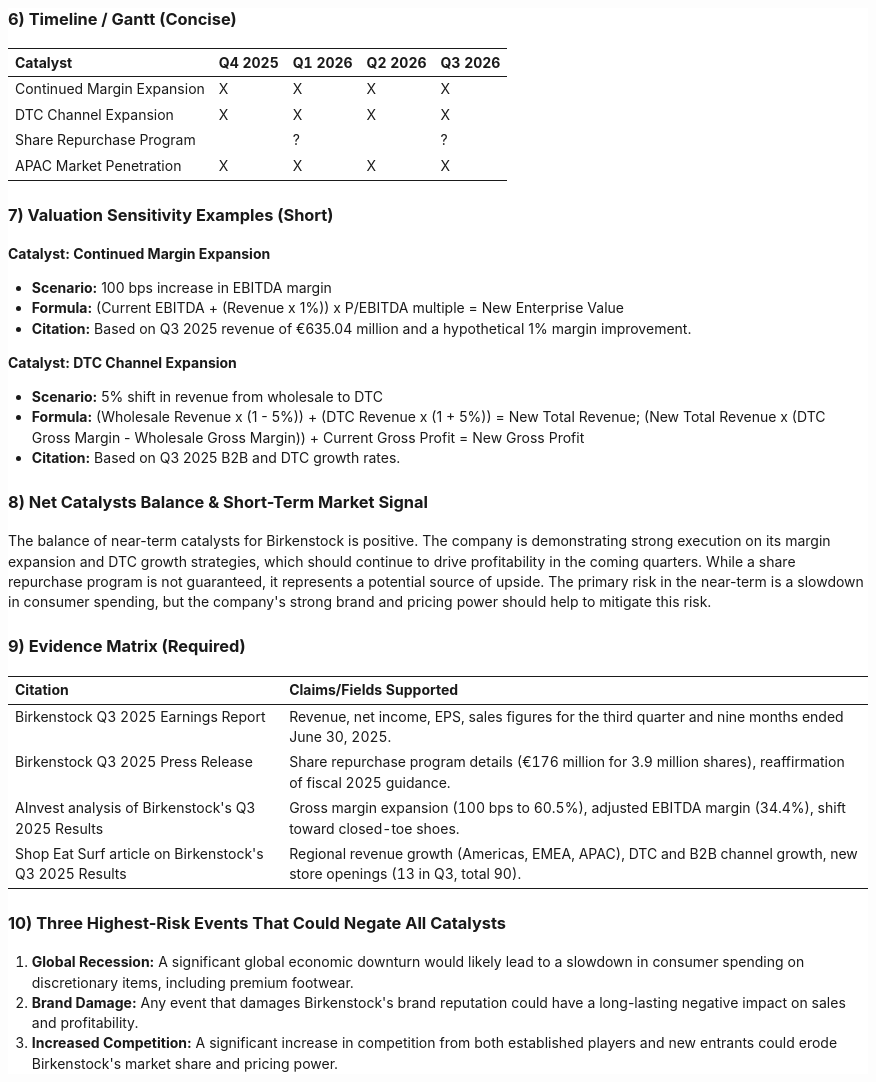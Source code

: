 ### **6) Timeline / Gantt (Concise)**

| Catalyst | Q4 2025 | Q1 2026 | Q2 2026 | Q3 2026 |
| :--- | :--- | :--- | :--- | :--- |
| Continued Margin Expansion | X | X | X | X |
| DTC Channel Expansion | X | X | X | X |
| Share Repurchase Program | | ? | | ? |
| APAC Market Penetration | X | X | X | X |

### **7) Valuation Sensitivity Examples (Short)**

**Catalyst: Continued Margin Expansion**
*   **Scenario:** 100 bps increase in EBITDA margin
*   **Formula:** (Current EBITDA + (Revenue x 1%)) x P/EBITDA multiple = New Enterprise Value
*   **Citation:** Based on Q3 2025 revenue of €635.04 million and a hypothetical 1% margin improvement.

**Catalyst: DTC Channel Expansion**
*   **Scenario:** 5% shift in revenue from wholesale to DTC
*   **Formula:** (Wholesale Revenue x (1 - 5%)) + (DTC Revenue x (1 + 5%)) = New Total Revenue; (New Total Revenue x (DTC Gross Margin - Wholesale Gross Margin)) + Current Gross Profit = New Gross Profit
*   **Citation:** Based on Q3 2025 B2B and DTC growth rates.

### **8) Net Catalysts Balance & Short-Term Market Signal**

The balance of near-term catalysts for Birkenstock is positive. The company is demonstrating strong execution on its margin expansion and DTC growth strategies, which should continue to drive profitability in the coming quarters. While a share repurchase program is not guaranteed, it represents a potential source of upside. The primary risk in the near-term is a slowdown in consumer spending, but the company's strong brand and pricing power should help to mitigate this risk.

### **9) Evidence Matrix (Required)**

| Citation | Claims/Fields Supported |
| :--- | :--- |
| Birkenstock Q3 2025 Earnings Report | Revenue, net income, EPS, sales figures for the third quarter and nine months ended June 30, 2025. |
| Birkenstock Q3 2025 Press Release | Share repurchase program details (€176 million for 3.9 million shares), reaffirmation of fiscal 2025 guidance. |
| AInvest analysis of Birkenstock's Q3 2025 Results | Gross margin expansion (100 bps to 60.5%), adjusted EBITDA margin (34.4%), shift toward closed-toe shoes. |
| Shop Eat Surf article on Birkenstock's Q3 2025 Results | Regional revenue growth (Americas, EMEA, APAC), DTC and B2B channel growth, new store openings (13 in Q3, total 90). |

### **10) Three Highest-Risk Events That Could Negate All Catalysts**

1.  **Global Recession:** A significant global economic downturn would likely lead to a slowdown in consumer spending on discretionary items, including premium footwear.
2.  **Brand Damage:** Any event that damages Birkenstock's brand reputation could have a long-lasting negative impact on sales and profitability.
3.  **Increased Competition:** A significant increase in competition from both established players and new entrants could erode Birkenstock's market share and pricing power.
